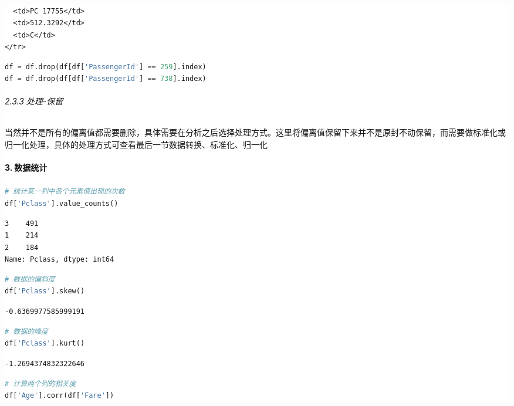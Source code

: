       <td>PC 17755</td>
      <td>512.3292</td>
      <td>C</td>
    </tr>
  </tbody>
</table>
</div>




```python
df = df.drop(df[df['PassengerId'] == 259].index)
df = df.drop(df[df['PassengerId'] == 738].index)
```

###### 2.3.3 处理-保留
当然并不是所有的偏离值都需要删除，具体需要在分析之后选择处理方式。这里将偏离值保留下来并不是原封不动保留，而需要做标准化或归一化处理，具体的处理方式可查看最后一节数据转换、标准化、归一化

#### 3. 数据统计


```python
# 统计某一列中各个元素值出现的次数
df['Pclass'].value_counts()  
```




    3    491
    1    214
    2    184
    Name: Pclass, dtype: int64




```python
# 数据的偏斜度
df['Pclass'].skew()
```




    -0.6369977585999191




```python
# 数据的峰度
df['Pclass'].kurt()
```




    -1.2694374832322646




```python
# 计算两个列的相关度
df['Age'].corr(df['Fare']) 
```
